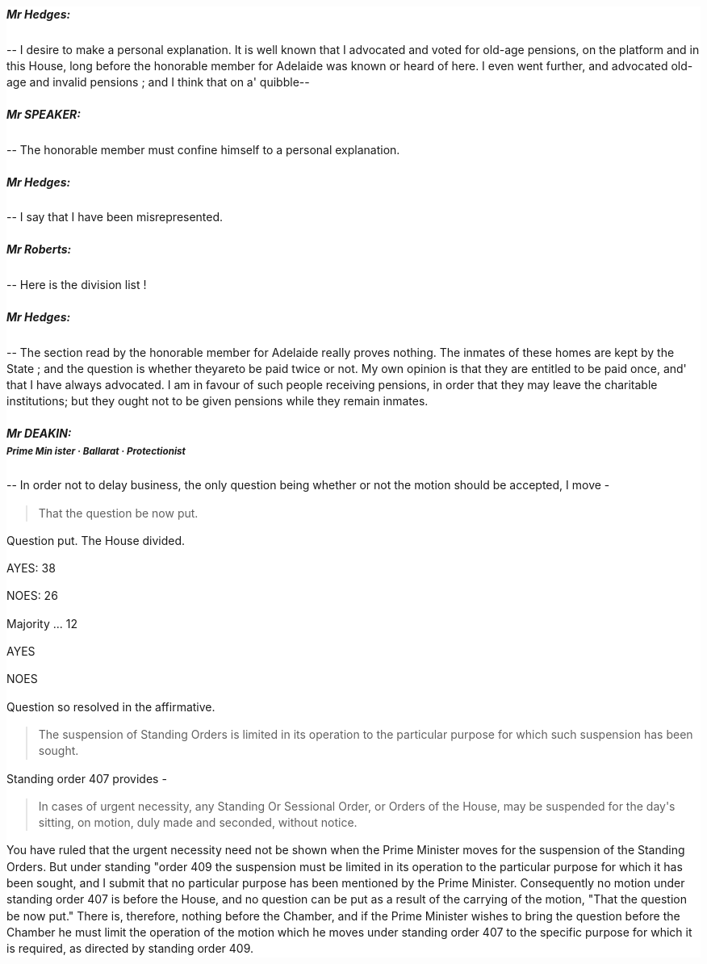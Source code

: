 ##### Mr Hedges:

--  I desire to make a personal explanation. It is well known that I advocated and voted for old-age pensions, on the platform and in this House, long before the honorable member for Adelaide was known or heard of here. I even went further, and advocated old-age and invalid pensions ; and I think that on a' quibble-- 

##### Mr SPEAKER:

-- The honorable member must confine himself to a personal explanation. 

##### Mr Hedges:

--  I say that I have been misrepresented. 

##### Mr Roberts:

--  Here is the division list ! 

##### Mr Hedges:

--  The section read by the honorable member for Adelaide really proves nothing. The inmates of these homes are kept by the State ; and the question is whether theyareto be paid twice or not. My own opinion is that they are entitled to be paid once, and' that I have always advocated. I am in favour of such people receiving pensions, in order that they may leave the charitable institutions; but they ought not to be given pensions while they remain inmates. 

##### Mr DEAKIN:<br><small class="text-muted">Prime Min ister &middot; Ballarat &middot; Protectionist</small>

-- In order not to delay business, the only question being whether or not the motion should be accepted, I move - 

  >That the question be now put. 

Question put. The House divided.

AYES: 38

NOES: 26

Majority ... 12 

AYES

NOES

Question so resolved in the affirmative. 

  >The suspension of Standing Orders is limited in its operation to the particular purpose for which such suspension has been sought. 

Standing order 407 provides - 

  >In cases of urgent necessity, any Standing Or Sessional Order, or Orders of the House, may be suspended for the day's sitting, on motion, duly made and seconded, without notice. 

You have ruled that the urgent necessity need not be shown when the Prime Minister moves for the suspension of the Standing Orders. But under standing "order 409 the suspension must be limited in its operation to the particular purpose for which it has been sought, and I submit that no particular purpose has been mentioned by the Prime Minister. Consequently no motion under standing order 407 is before the House, and no question can be put as a result of the carrying of the motion, "That the question be now put." There is, therefore, nothing before the Chamber, and if the Prime Minister wishes to bring the question before the Chamber he must limit the operation of the motion which he moves under standing order 407 to the specific purpose for which it is required, as directed by standing order 409. 
